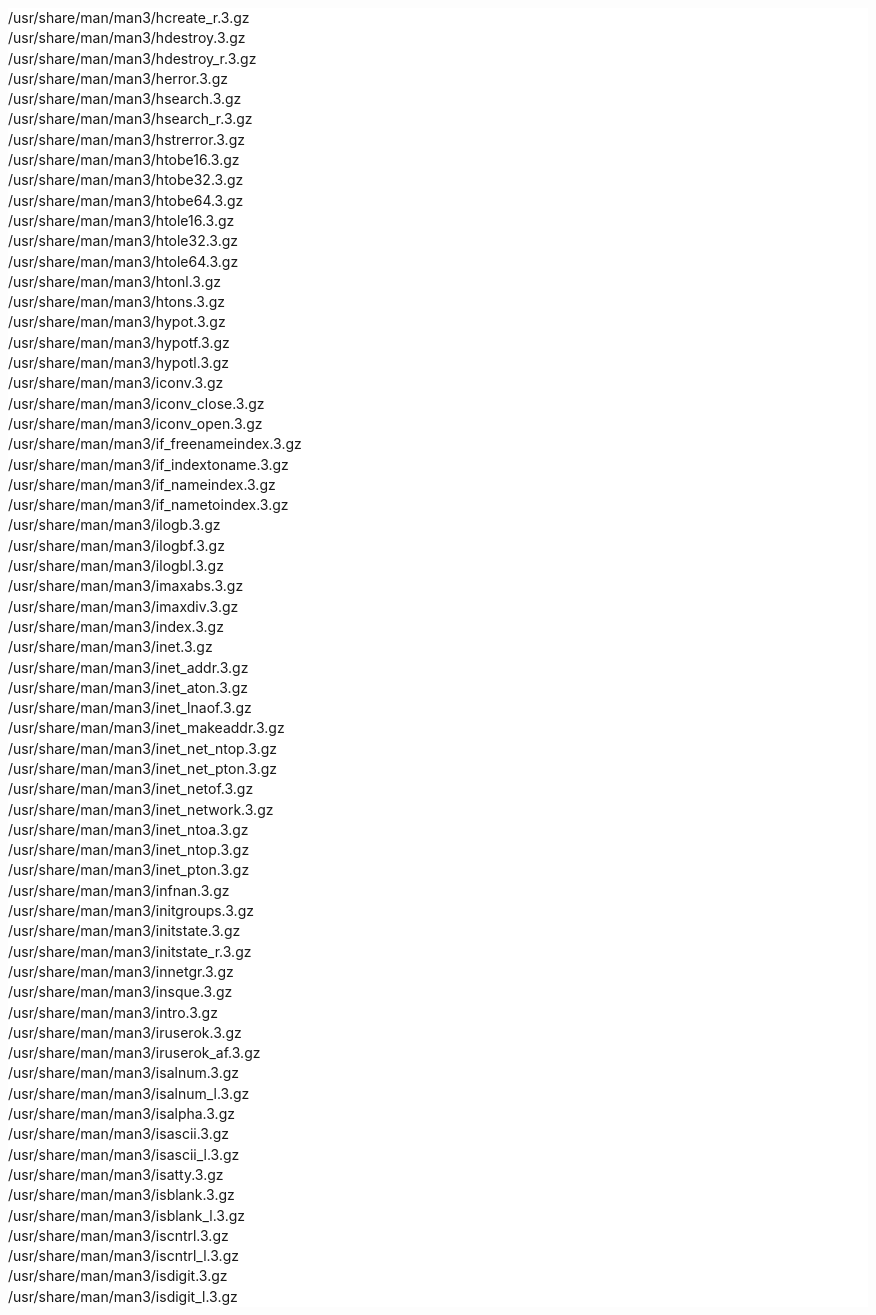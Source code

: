/usr/share/man/man3/hcreate\_r.3.gz  
/usr/share/man/man3/hdestroy.3.gz  
/usr/share/man/man3/hdestroy\_r.3.gz  
/usr/share/man/man3/herror.3.gz  
/usr/share/man/man3/hsearch.3.gz  
/usr/share/man/man3/hsearch\_r.3.gz  
/usr/share/man/man3/hstrerror.3.gz  
/usr/share/man/man3/htobe16.3.gz  
/usr/share/man/man3/htobe32.3.gz  
/usr/share/man/man3/htobe64.3.gz  
/usr/share/man/man3/htole16.3.gz  
/usr/share/man/man3/htole32.3.gz  
/usr/share/man/man3/htole64.3.gz  
/usr/share/man/man3/htonl.3.gz  
/usr/share/man/man3/htons.3.gz  
/usr/share/man/man3/hypot.3.gz  
/usr/share/man/man3/hypotf.3.gz  
/usr/share/man/man3/hypotl.3.gz  
/usr/share/man/man3/iconv.3.gz  
/usr/share/man/man3/iconv\_close.3.gz  
/usr/share/man/man3/iconv\_open.3.gz  
/usr/share/man/man3/if\_freenameindex.3.gz  
/usr/share/man/man3/if\_indextoname.3.gz  
/usr/share/man/man3/if\_nameindex.3.gz  
/usr/share/man/man3/if\_nametoindex.3.gz  
/usr/share/man/man3/ilogb.3.gz  
/usr/share/man/man3/ilogbf.3.gz  
/usr/share/man/man3/ilogbl.3.gz  
/usr/share/man/man3/imaxabs.3.gz  
/usr/share/man/man3/imaxdiv.3.gz  
/usr/share/man/man3/index.3.gz  
/usr/share/man/man3/inet.3.gz  
/usr/share/man/man3/inet\_addr.3.gz  
/usr/share/man/man3/inet\_aton.3.gz  
/usr/share/man/man3/inet\_lnaof.3.gz  
/usr/share/man/man3/inet\_makeaddr.3.gz  
/usr/share/man/man3/inet\_net\_ntop.3.gz  
/usr/share/man/man3/inet\_net\_pton.3.gz  
/usr/share/man/man3/inet\_netof.3.gz  
/usr/share/man/man3/inet\_network.3.gz  
/usr/share/man/man3/inet\_ntoa.3.gz  
/usr/share/man/man3/inet\_ntop.3.gz  
/usr/share/man/man3/inet\_pton.3.gz  
/usr/share/man/man3/infnan.3.gz  
/usr/share/man/man3/initgroups.3.gz  
/usr/share/man/man3/initstate.3.gz  
/usr/share/man/man3/initstate\_r.3.gz  
/usr/share/man/man3/innetgr.3.gz  
/usr/share/man/man3/insque.3.gz  
/usr/share/man/man3/intro.3.gz  
/usr/share/man/man3/iruserok.3.gz  
/usr/share/man/man3/iruserok\_af.3.gz  
/usr/share/man/man3/isalnum.3.gz  
/usr/share/man/man3/isalnum\_l.3.gz  
/usr/share/man/man3/isalpha.3.gz  
/usr/share/man/man3/isascii.3.gz  
/usr/share/man/man3/isascii\_l.3.gz  
/usr/share/man/man3/isatty.3.gz  
/usr/share/man/man3/isblank.3.gz  
/usr/share/man/man3/isblank\_l.3.gz  
/usr/share/man/man3/iscntrl.3.gz  
/usr/share/man/man3/iscntrl\_l.3.gz  
/usr/share/man/man3/isdigit.3.gz  
/usr/share/man/man3/isdigit\_l.3.gz  